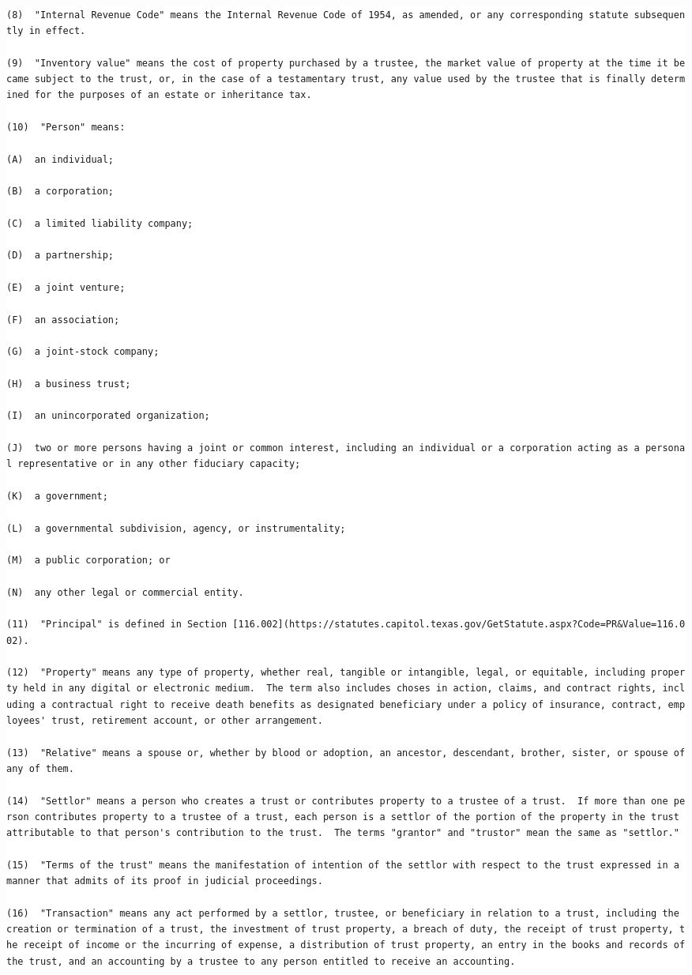     (8)  "Internal Revenue Code" means the Internal Revenue Code of 1954, as amended, or any corresponding statute subsequently in effect.
    
    (9)  "Inventory value" means the cost of property purchased by a trustee, the market value of property at the time it became subject to the trust, or, in the case of a testamentary trust, any value used by the trustee that is finally determined for the purposes of an estate or inheritance tax.
    
    (10)  "Person" means:
    
    (A)  an individual;
    
    (B)  a corporation;
    
    (C)  a limited liability company;
    
    (D)  a partnership;
    
    (E)  a joint venture;
    
    (F)  an association;
    
    (G)  a joint-stock company;
    
    (H)  a business trust;
    
    (I)  an unincorporated organization;
    
    (J)  two or more persons having a joint or common interest, including an individual or a corporation acting as a personal representative or in any other fiduciary capacity;
    
    (K)  a government;
    
    (L)  a governmental subdivision, agency, or instrumentality;
    
    (M)  a public corporation; or
    
    (N)  any other legal or commercial entity.
    
    (11)  "Principal" is defined in Section [116.002](https://statutes.capitol.texas.gov/GetStatute.aspx?Code=PR&Value=116.002).
    
    (12)  "Property" means any type of property, whether real, tangible or intangible, legal, or equitable, including property held in any digital or electronic medium.  The term also includes choses in action, claims, and contract rights, including a contractual right to receive death benefits as designated beneficiary under a policy of insurance, contract, employees' trust, retirement account, or other arrangement.
    
    (13)  "Relative" means a spouse or, whether by blood or adoption, an ancestor, descendant, brother, sister, or spouse of any of them.
    
    (14)  "Settlor" means a person who creates a trust or contributes property to a trustee of a trust.  If more than one person contributes property to a trustee of a trust, each person is a settlor of the portion of the property in the trust attributable to that person's contribution to the trust.  The terms "grantor" and "trustor" mean the same as "settlor."
    
    (15)  "Terms of the trust" means the manifestation of intention of the settlor with respect to the trust expressed in a manner that admits of its proof in judicial proceedings.
    
    (16)  "Transaction" means any act performed by a settlor, trustee, or beneficiary in relation to a trust, including the creation or termination of a trust, the investment of trust property, a breach of duty, the receipt of trust property, the receipt of income or the incurring of expense, a distribution of trust property, an entry in the books and records of the trust, and an accounting by a trustee to any person entitled to receive an accounting.
    